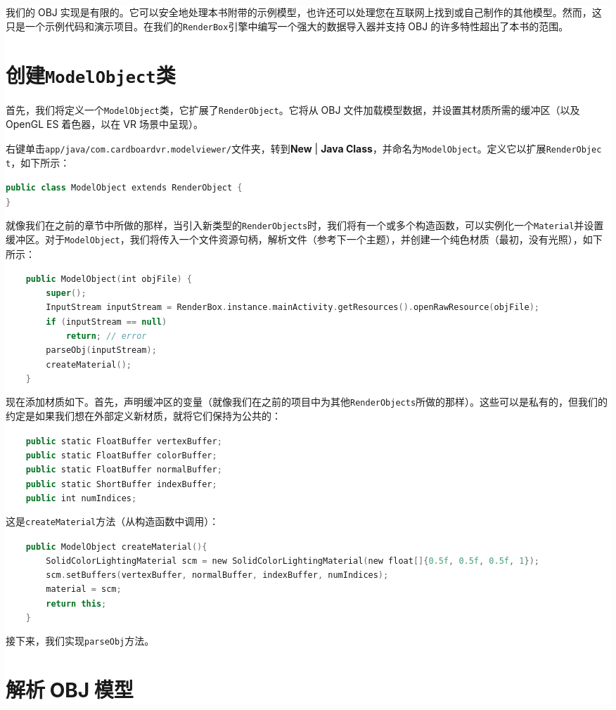 我们的 OBJ 实现是有限的。它可以安全地处理本书附带的示例模型，也许还可以处理您在互联网上找到或自己制作的其他模型。然而，这只是一个示例代码和演示项目。在我们的`RenderBox`引擎中编写一个强大的数据导入器并支持 OBJ 的许多特性超出了本书的范围。

# 创建`ModelObject`类

首先，我们将定义一个`ModelObject`类，它扩展了`RenderObject`。它将从 OBJ 文件加载模型数据，并设置其材质所需的缓冲区（以及 OpenGL ES 着色器，以在 VR 场景中呈现）。

右键单击`app/java/com.cardboardvr.modelviewer/`文件夹，转到**New** | **Java Class**，并命名为`ModelObject`。定义它以扩展`RenderObject`，如下所示：

```kt
public class ModelObject extends RenderObject {
}
```

就像我们在之前的章节中所做的那样，当引入新类型的`RenderObjects`时，我们将有一个或多个构造函数，可以实例化一个`Material`并设置缓冲区。对于`ModelObject`，我们将传入一个文件资源句柄，解析文件（参考下一个主题），并创建一个纯色材质（最初，没有光照），如下所示：

```kt
    public ModelObject(int objFile) {
        super();
        InputStream inputStream = RenderBox.instance.mainActivity.getResources().openRawResource(objFile);
        if (inputStream == null)
            return; // error
        parseObj(inputStream);
        createMaterial();
    }
```

现在添加材质如下。首先，声明缓冲区的变量（就像我们在之前的项目中为其他`RenderObjects`所做的那样）。这些可以是私有的，但我们的约定是如果我们想在外部定义新材质，就将它们保持为公共的：

```kt
    public static FloatBuffer vertexBuffer;
    public static FloatBuffer colorBuffer;
    public static FloatBuffer normalBuffer;
    public static ShortBuffer indexBuffer;
    public int numIndices;
```

这是`createMaterial`方法（从构造函数中调用）：

```kt
    public ModelObject createMaterial(){
        SolidColorLightingMaterial scm = new SolidColorLightingMaterial(new float[]{0.5f, 0.5f, 0.5f, 1});
        scm.setBuffers(vertexBuffer, normalBuffer, indexBuffer, numIndices);
        material = scm;
        return this;
    }
```

接下来，我们实现`parseObj`方法。

# 解析 OBJ 模型
